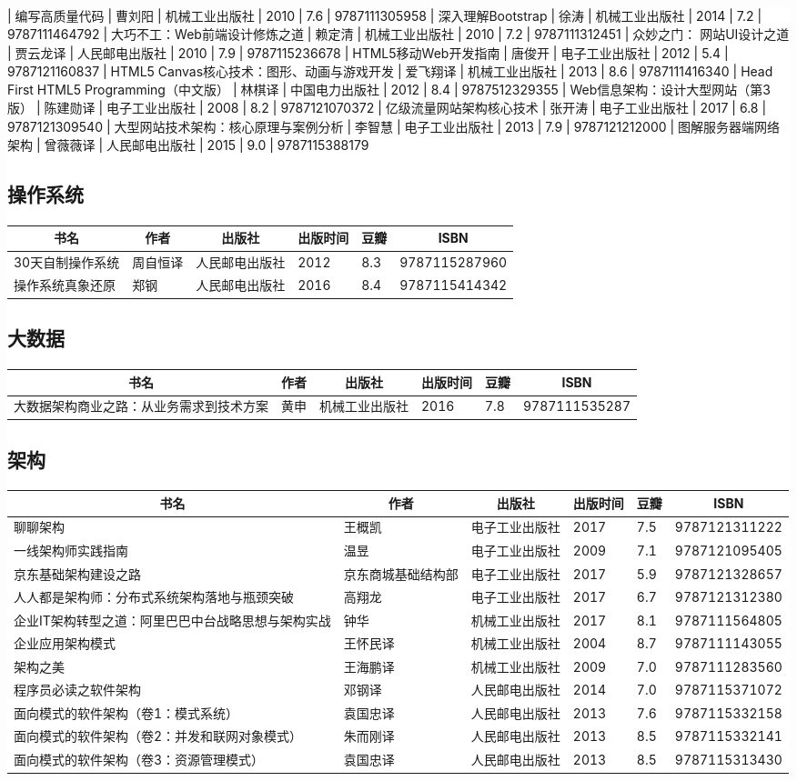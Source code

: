 | 编写高质量代码 | 曹刘阳 | 机械工业出版社 | 2010 | 7.6 | 9787111305958
| 深入理解Bootstrap | 徐涛 | 机械工业出版社 | 2014 | 7.2 | 9787111464792
| 大巧不工：Web前端设计修炼之道 | 赖定清 | 机械工业出版社 | 2010 | 7.2 | 9787111312451
| 众妙之门： 网站UI设计之道 | 贾云龙译 | 人民邮电出版社 | 2010 | 7.9 | 9787115236678
| HTML5移动Web开发指南 | 唐俊开 | 电子工业出版社 | 2012 | 5.4 | 9787121160837
| HTML5 Canvas核心技术：图形、动画与游戏开发 | 爱飞翔译 | 机械工业出版社 | 2013 | 8.6 | 9787111416340
| Head First HTML5 Programming（中文版） | 林棋译 | 中国电力出版社 | 2012 | 8.4 | 9787512329355
| Web信息架构：设计大型网站（第3版） | 陈建勋译 | 电子工业出版社 | 2008 | 8.2 | 9787121070372
| 亿级流量网站架构核心技术 | 张开涛 | 电子工业出版社 | 2017 | 6.8 | 9787121309540
| 大型网站技术架构：核心原理与案例分析 | 李智慧 | 电子工业出版社 | 2013 | 7.9 | 9787121212000
| 图解服务器端网络架构 | 曾薇薇译 | 人民邮电出版社 | 2015 | 9.0 | 9787115388179

## 操作系统

| 书名 | 作者 | 出版社 | 出版时间 | 豆瓣 | ISBN |
| - | - | - | - | - | - |
| 30天自制操作系统 | 周自恒译 | 人民邮电出版社 | 2012 | 8.3 | 9787115287960
| 操作系统真象还原 | 郑钢 | 人民邮电出版社 | 2016 | 8.4 | 9787115414342

## 大数据

| 书名 | 作者 | 出版社 | 出版时间 | 豆瓣 | ISBN |
| - | - | - | - | - | - |
| 大数据架构商业之路：从业务需求到技术方案 | 黄申 | 机械工业出版社 | 2016 | 7.8 | 9787111535287

## 架构

| 书名 | 作者 | 出版社 | 出版时间 | 豆瓣 | ISBN |
| - | - | - | - | - | - |
| 聊聊架构 | 王概凯 | 电子工业出版社 | 2017 | 7.5 | 9787121311222
| 一线架构师实践指南 | 温昱 | 电子工业出版社 | 2009 | 7.1 | 9787121095405
| 京东基础架构建设之路 | 京东商城基础结构部 | 电子工业出版社 | 2017 | 5.9 | 9787121328657
| 人人都是架构师：分布式系统架构落地与瓶颈突破 | 高翔龙 | 电子工业出版社 | 2017 | 6.7 | 9787121312380
| 企业IT架构转型之道：阿里巴巴中台战略思想与架构实战 | 钟华 | 机械工业出版社 | 2017 | 8.1 | 9787111564805
| 企业应用架构模式 | 王怀民译 | 机械工业出版社 | 2004 | 8.7 | 9787111143055
| 架构之美 | 王海鹏译 | 机械工业出版社 | 2009 | 7.0 | 9787111283560
| 程序员必读之软件架构 | 邓钢译 | 人民邮电出版社 | 2014 | 7.0 | 9787115371072
| 面向模式的软件架构（卷1：模式系统） | 袁国忠译 | 人民邮电出版社 | 2013 | 7.6 | 9787115332158
| 面向模式的软件架构（卷2：并发和联网对象模式） | 朱而刚译 | 人民邮电出版社 | 2013 | 8.5 | 9787115332141
| 面向模式的软件架构（卷3：资源管理模式） | 袁国忠译 | 人民邮电出版社 | 2013 | 8.5 | 9787115313430